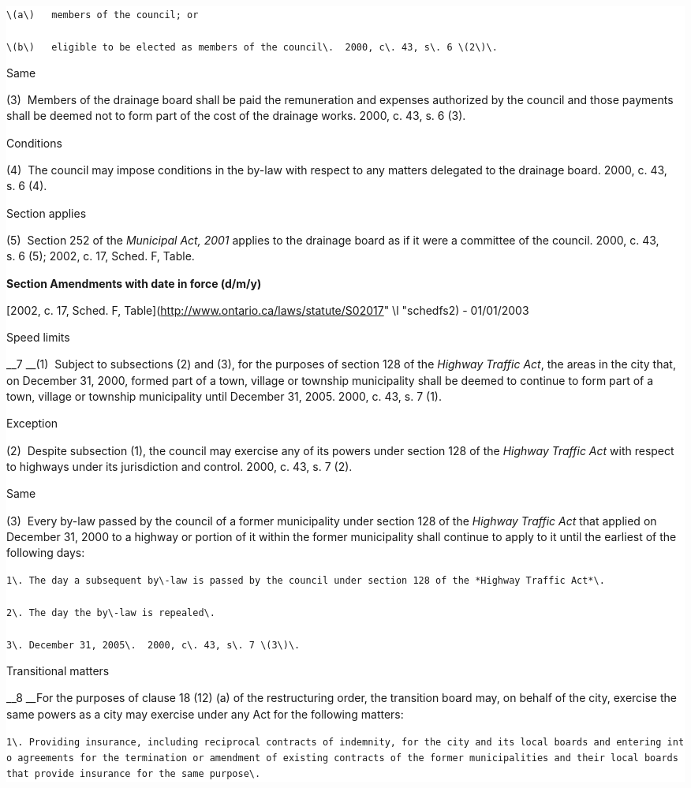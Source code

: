 	\(a\)	members of the council; or

	\(b\)	eligible to be elected as members of the council\.  2000, c\. 43, s\. 6 \(2\)\.

Same

\(3\)  Members of the drainage board shall be paid the remuneration and expenses authorized by the council and those payments shall be deemed not to form part of the cost of the drainage works\.  2000, c\. 43, s\. 6 \(3\)\.

Conditions

\(4\)  The council may impose conditions in the by\-law with respect to any matters delegated to the drainage board\.  2000, c\. 43, s\. 6 \(4\)\.

Section applies

\(5\)  Section 252 of the *Municipal Act, 2001* applies to the drainage board as if it were a committee of the council\.  2000, c\. 43, s\. 6 \(5\); 2002, c\. 17, Sched\. F, Table\.

__Section Amendments with date in force \(d/m/y\)__

[2002, c\. 17, Sched\. F, Table](http://www.ontario.ca/laws/statute/S02017" \l "schedfs2) \- 01/01/2003

Speed limits

__7 __\(1\)  Subject to subsections \(2\) and \(3\), for the purposes of section 128 of the *Highway Traffic Act*, the areas in the city that, on December 31, 2000, formed part of a town, village or township municipality shall be deemed to continue to form part of a town, village or township municipality until December 31, 2005\.  2000, c\. 43, s\. 7 \(1\)\.

Exception

\(2\)  Despite subsection \(1\), the council may exercise any of its powers under section 128 of the *Highway Traffic Act* with respect to highways under its jurisdiction and control\.  2000, c\. 43, s\. 7 \(2\)\.

Same

\(3\)  Every by\-law passed by the council of a former municipality under section 128 of the *Highway Traffic Act* that applied on December 31, 2000 to a highway or portion of it within the former municipality shall continue to apply to it until the earliest of the following days:

	1\.	The day a subsequent by\-law is passed by the council under section 128 of the *Highway Traffic Act*\.

	2\.	The day the by\-law is repealed\.

	3\.	December 31, 2005\.  2000, c\. 43, s\. 7 \(3\)\.

Transitional matters

__8 __For the purposes of clause 18 \(12\) \(a\) of the restructuring order, the transition board may, on behalf of the city, exercise the same powers as a city may exercise under any Act for the following matters:

	1\.	Providing insurance, including reciprocal contracts of indemnity, for the city and its local boards and entering into agreements for the termination or amendment of existing contracts of the former municipalities and their local boards that provide insurance for the same purpose\.
